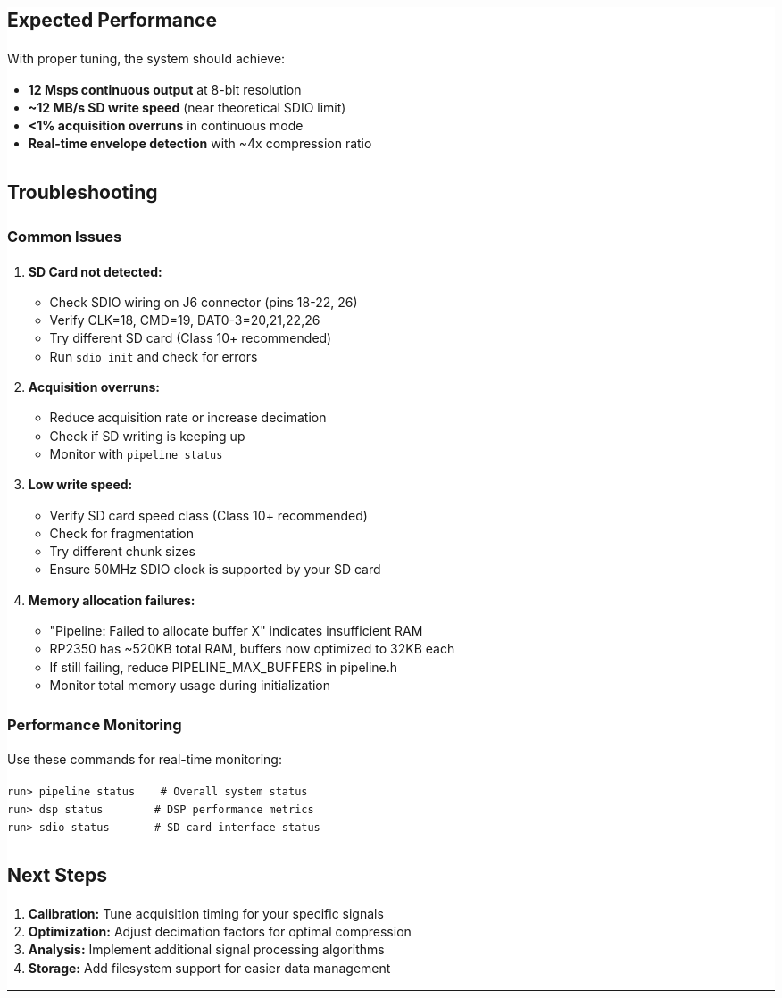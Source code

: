 ## Expected Performance

With proper tuning, the system should achieve:
- **12 Msps continuous output** at 8-bit resolution
- **~12 MB/s SD write speed** (near theoretical SDIO limit)
- **<1% acquisition overruns** in continuous mode
- **Real-time envelope detection** with ~4x compression ratio

## Troubleshooting

### Common Issues

1. **SD Card not detected:**
   - Check SDIO wiring on J6 connector (pins 18-22, 26)
   - Verify CLK=18, CMD=19, DAT0-3=20,21,22,26
   - Try different SD card (Class 10+ recommended)
   - Run `sdio init` and check for errors

2. **Acquisition overruns:**
   - Reduce acquisition rate or increase decimation
   - Check if SD writing is keeping up
   - Monitor with `pipeline status`

3. **Low write speed:**
   - Verify SD card speed class (Class 10+ recommended)
   - Check for fragmentation  
   - Try different chunk sizes
   - Ensure 50MHz SDIO clock is supported by your SD card

4. **Memory allocation failures:**
   - "Pipeline: Failed to allocate buffer X" indicates insufficient RAM
   - RP2350 has ~520KB total RAM, buffers now optimized to 32KB each
   - If still failing, reduce PIPELINE_MAX_BUFFERS in pipeline.h
   - Monitor total memory usage during initialization

### Performance Monitoring

Use these commands for real-time monitoring:
```
run> pipeline status    # Overall system status
run> dsp status        # DSP performance metrics  
run> sdio status       # SD card interface status
```

## Next Steps

1. **Calibration:** Tune acquisition timing for your specific signals
2. **Optimization:** Adjust decimation factors for optimal compression
3. **Analysis:** Implement additional signal processing algorithms
4. **Storage:** Add filesystem support for easier data management

---
